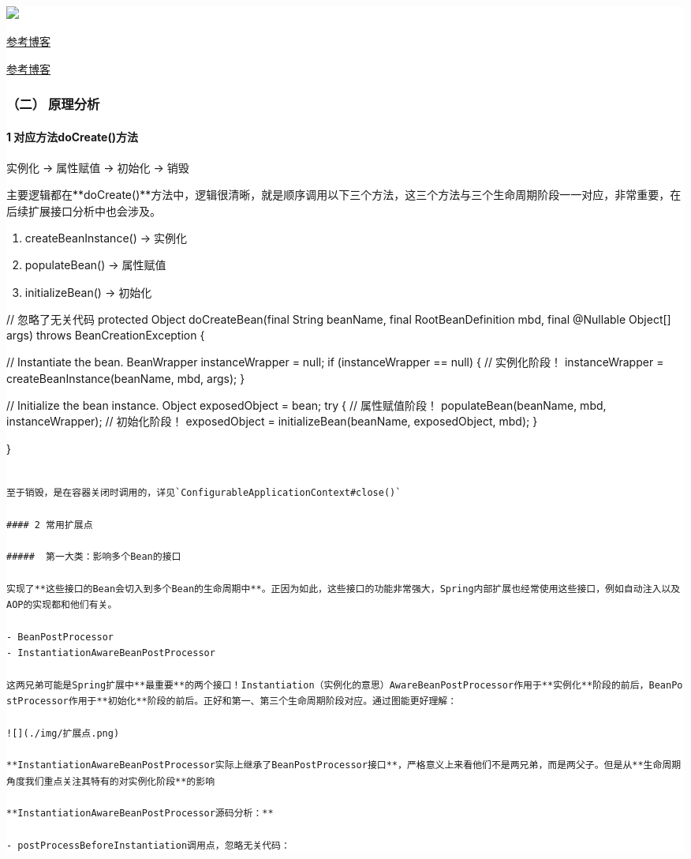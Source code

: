    ![](./img/bean生命周期.png)

   [参考博客](https://chaycao.github.io/2020/02/15/%E5%A6%82%E4%BD%95%E8%AE%B0%E5%BF%86Spring-Bean%E7%9A%84%E7%94%9F%E5%91%BD%E5%91%A8%E6%9C%9F/)

   [参考博客](https://www.zhihu.com/question/38597960)

### （二） 原理分析

#### 1 对应方法doCreate()方法

实例化 -> 属性赋值 -> 初始化 -> 销毁

主要逻辑都在**doCreate()**方法中，逻辑很清晰，就是顺序调用以下三个方法，这三个方法与三个生命周期阶段一一对应，非常重要，在后续扩展接口分析中也会涉及。

1. createBeanInstance() -> 实例化
2. populateBean() -> 属性赋值
3. initializeBean() -> 初始化

    ```java
// 忽略了无关代码
protected Object doCreateBean(final String beanName, final RootBeanDefinition mbd, final @Nullable Object[] args)
      throws BeanCreationException {

   // Instantiate the bean.
   BeanWrapper instanceWrapper = null;
   if (instanceWrapper == null) {
       // 实例化阶段！
      instanceWrapper = createBeanInstance(beanName, mbd, args);
   }

   // Initialize the bean instance.
   Object exposedObject = bean;
   try {
       // 属性赋值阶段！
      populateBean(beanName, mbd, instanceWrapper);
       // 初始化阶段！
      exposedObject = initializeBean(beanName, exposedObject, mbd);
   }

   
   }
   ```

至于销毁，是在容器关闭时调用的，详见`ConfigurableApplicationContext#close()`

#### 2 常用扩展点

#####  第一大类：影响多个Bean的接口

实现了**这些接口的Bean会切入到多个Bean的生命周期中**。正因为如此，这些接口的功能非常强大，Spring内部扩展也经常使用这些接口，例如自动注入以及AOP的实现都和他们有关。

- BeanPostProcessor
- InstantiationAwareBeanPostProcessor

这两兄弟可能是Spring扩展中**最重要**的两个接口！Instantiation（实例化的意思）AwareBeanPostProcessor作用于**实例化**阶段的前后，BeanPostProcessor作用于**初始化**阶段的前后。正好和第一、第三个生命周期阶段对应。通过图能更好理解：

 ![](./img/扩展点.png)

**InstantiationAwareBeanPostProcessor实际上继承了BeanPostProcessor接口**，严格意义上来看他们不是两兄弟，而是两父子。但是从**生命周期角度我们重点关注其特有的对实例化阶段**的影响

**InstantiationAwareBeanPostProcessor源码分析：**

- postProcessBeforeInstantiation调用点，忽略无关代码：
   ```